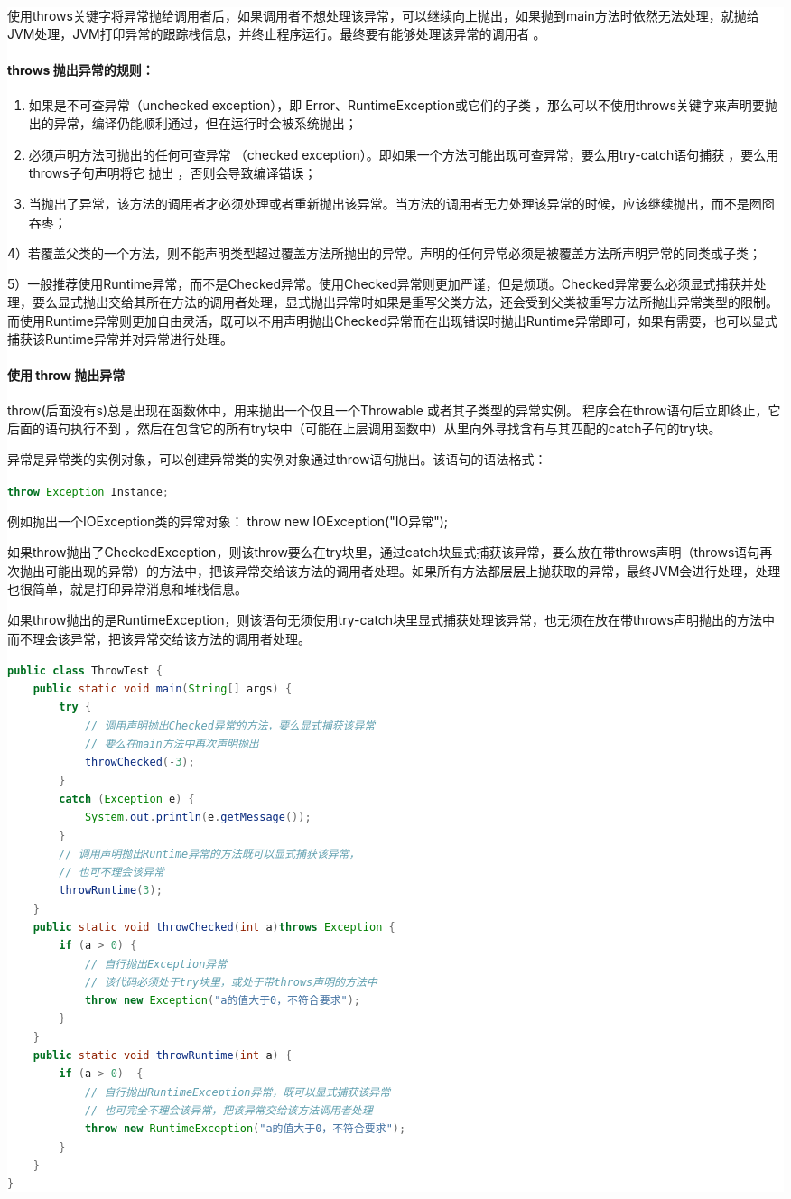使用throws关键字将异常抛给调用者后，如果调用者不想处理该异常，可以继续向上抛出，如果抛到main方法时依然无法处理，就抛给JVM处理，JVM打印异常的跟踪栈信息，并终止程序运行。最终要有能够处理该异常的调用者 。

#### throws 抛出异常的规则：

1) 如果是不可查异常（unchecked exception），即 Error、RuntimeException或它们的子类 ，那么可以不使用throws关键字来声明要抛出的异常，编译仍能顺利通过，但在运行时会被系统抛出；

2) 必须声明方法可抛出的任何可查异常 （checked exception）。即如果一个方法可能出现可查异常，要么用try-catch语句捕获 ，要么用throws子句声明将它 抛出 ，否则会导致编译错误；

3) 当抛出了异常，该方法的调用者才必须处理或者重新抛出该异常。当方法的调用者无力处理该异常的时候，应该继续抛出，而不是囫囵吞枣；

4）若覆盖父类的一个方法，则不能声明类型超过覆盖方法所抛出的异常。声明的任何异常必须是被覆盖方法所声明异常的同类或子类；

5）一般推荐使用Runtime异常，而不是Checked异常。使用Checked异常则更加严谨，但是烦琐。Checked异常要么必须显式捕获并处理，要么显式抛出交给其所在方法的调用者处理，显式抛出异常时如果是重写父类方法，还会受到父类被重写方法所抛出异常类型的限制。而使用Runtime异常则更加自由灵活，既可以不用声明抛出Checked异常而在出现错误时抛出Runtime异常即可，如果有需要，也可以显式捕获该Runtime异常并对异常进行处理。

#### 使用 throw 抛出异常

throw(后面没有s)总是出现在函数体中，用来抛出一个仅且一个Throwable 或者其子类型的异常实例。 程序会在throw语句后立即终止，它后面的语句执行不到 ，然后在包含它的所有try块中（可能在上层调用函数中）从里向外寻找含有与其匹配的catch子句的try块。

异常是异常类的实例对象，可以创建异常类的实例对象通过throw语句抛出。该语句的语法格式：

```java
throw Exception Instance;
```

例如抛出一个IOException类的异常对象：  throw new IOException("IO异常");

如果throw抛出了CheckedException，则该throw要么在try块里，通过catch块显式捕获该异常，要么放在带throws声明（throws语句再次抛出可能出现的异常）的方法中，把该异常交给该方法的调用者处理。如果所有方法都层层上抛获取的异常，最终JVM会进行处理，处理也很简单，就是打印异常消息和堆栈信息。

如果throw抛出的是RuntimeException，则该语句无须使用try-catch块里显式捕获处理该异常，也无须在放在带throws声明抛出的方法中而不理会该异常，把该异常交给该方法的调用者处理。

```java
public class ThrowTest {
	public static void main(String[] args) {
		try	{
			// 调用声明抛出Checked异常的方法，要么显式捕获该异常
			// 要么在main方法中再次声明抛出
			throwChecked(-3);
		}
		catch (Exception e)	{
			System.out.println(e.getMessage());
		}
		// 调用声明抛出Runtime异常的方法既可以显式捕获该异常，
		// 也可不理会该异常
		throwRuntime(3);
	}
	public static void throwChecked(int a)throws Exception {
		if (a > 0) {
			// 自行抛出Exception异常
			// 该代码必须处于try块里，或处于带throws声明的方法中
			throw new Exception("a的值大于0，不符合要求");
		}
	}
	public static void throwRuntime(int a) {
		if (a > 0)	{
			// 自行抛出RuntimeException异常，既可以显式捕获该异常
			// 也可完全不理会该异常，把该异常交给该方法调用者处理
			throw new RuntimeException("a的值大于0，不符合要求");
		}
	}
}
```
